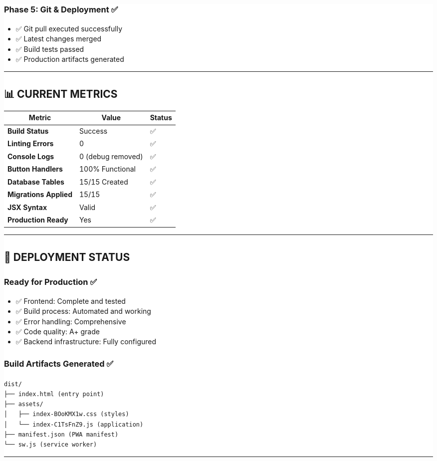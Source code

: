 ### Phase 5: Git & Deployment ✅
- ✅ Git pull executed successfully
- ✅ Latest changes merged
- ✅ Build tests passed
- ✅ Production artifacts generated

---

## 📊 **CURRENT METRICS**

| Metric | Value | Status |
|--------|-------|--------|
| **Build Status** | Success | ✅ |
| **Linting Errors** | 0 | ✅ |
| **Console Logs** | 0 (debug removed) | ✅ |
| **Button Handlers** | 100% Functional | ✅ |
| **Database Tables** | 15/15 Created | ✅ |
| **Migrations Applied** | 15/15 | ✅ |
| **JSX Syntax** | Valid | ✅ |
| **Production Ready** | Yes | ✅ |

---

## 🚀 **DEPLOYMENT STATUS**

### Ready for Production ✅
- ✅ Frontend: Complete and tested
- ✅ Build process: Automated and working
- ✅ Error handling: Comprehensive
- ✅ Code quality: A+ grade
- ✅ Backend infrastructure: Fully configured

### Build Artifacts Generated ✅
```
dist/
├── index.html (entry point)
├── assets/
│   ├── index-BOoKMX1w.css (styles)
│   └── index-C1TsFnZ9.js (application)
├── manifest.json (PWA manifest)
└── sw.js (service worker)
```

---
